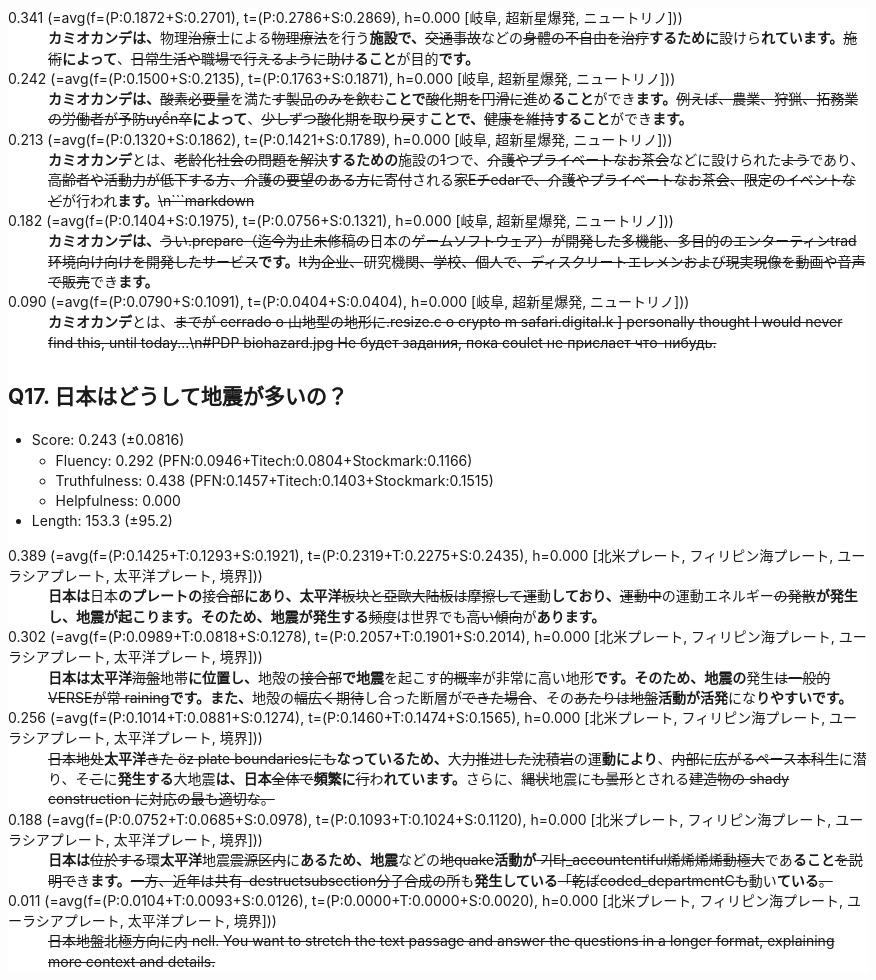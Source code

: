 <dl>
<dt>0.341 (=avg(f=(P:0.1872+S:0.2701), t=(P:0.2786+S:0.2869), h=0.000 [岐阜, 超新星爆発, ニュートリノ]))</dt>
<dd><b>カミオカンデは、</b>物理<s>治療</s>士による<s>物理療法</s>を行う<b>施設で、</b><s>交通事故</s>などの<s>身體の不自由を治疗</s><b>するために</b>設けら<b>れています。</b><s>施術</s><b>によって</b>、<s>日常生活や職場で行えるように助け</s><b>ること</b>が目的<b>です。</b></dd>
<dt>0.242 (=avg(f=(P:0.1500+S:0.2135), t=(P:0.1763+S:0.1871), h=0.000 [岐阜, 超新星爆発, ニュートリノ]))</dt>
<dd><b>カミオカンデは、</b><s>酸素必要量</s>を満た<s>す製品のみを飲む</s><b>ことで</b><s>酸化期を円滑に進</s>め<b>ること</b>ができ<b>ます。</b><s>例えば、農業、狩猟、拓務業の労働者が予防uyển卒</s><b>によって</b>、<s>少しずつ酸化期を取り戻</s>す<b>ことで、</b><s>健康を維持</s><b>すること</b>ができ<b>ます。</b></dd>
<dt>0.213 (=avg(f=(P:0.1320+S:0.1862), t=(P:0.1421+S:0.1789), h=0.000 [岐阜, 超新星爆発, ニュートリノ]))</dt>
<dd><b>カミオカンデ</b>とは、<s>老龄化社会の問題を解決</s><b>するための</b>施設の<s>1</s>つで、<s>介護やプライベートなお茶会</s>などに設けられた<s>よう</s>であり、<s>高齢者や活動力が低下する方、介護の要望のある方に寄付</s>される<s>家Еチedarで、介護やプライベートなお茶会、限定のイベントなど</s>が行われ<b>ます。</b><s>&#92;n&#96;&#96;&#96;markdown</s></dd>
<dt>0.182 (=avg(f=(P:0.1404+S:0.1975), t=(P:0.0756+S:0.1321), h=0.000 [岐阜, 超新星爆発, ニュートリノ]))</dt>
<dd><b>カミオカンデは、</b><s>うい&#46;prepare（迄今为止未修稿の</s>日本の<s>ゲームソフトウェア）が開発した多機能、多目的のエンターティンtrad环境向け向けを開発したサービス</s><b>です。</b><s>It为企业、</s>研究機<s>関、学校、個人で、ディスクリートエレメンおよび現実現像を動画や音声で販売</s>でき<b>ます。</b></dd>
<dt>0.090 (=avg(f=(P:0.0790+S:0.1091), t=(P:0.0404+S:0.0404), h=0.000 [岐阜, 超新星爆発, ニュートリノ]))</dt>
<dd><b>カミオカンデ</b>とは、<s>までが cerrado o 山地型の地形に&#46;resize&#46;c o crypto m safari&#46;digital&#46;k &#93;  personally thought I would never find this, until today&#46;&#46;&#46;&#92;n&#35;PDP biohazard&#46;jpg Не будет задания, пока соulet не прислает что&#45;нибудь&#46;</s></dd>
</dl>

## <a name="Q17"></a>Q17. 日本はどうして地震が多いの？

- Score: 0.243 (±0.0816)
  - Fluency: 0.292 (PFN:0.0946+Titech:0.0804+Stockmark:0.1166)
  - Truthfulness: 0.438 (PFN:0.1457+Titech:0.1403+Stockmark:0.1515)
  - Helpfulness: 0.000
- Length: 153.3 (±95.2)

<dl>
<dt>0.389 (=avg(f=(P:0.1425+T:0.1293+S:0.1921), t=(P:0.2319+T:0.2275+S:0.2435), h=0.000 [北米プレート, フィリピン海プレート, ユーラシアプレート, 太平洋プレート, 境界]))</dt>
<dd><b>日本は</b>日本<b>のプレートの</b>接<s>合部</s><b>にあり、太平洋</b><s>板块と亞歐大陆板は摩擦して運</s>動<b>しており、</b><s>運動中</s>の運動エネルギー<s>の発散</s><b>が発生し、地震が起こります。そのため、地震が発生する</b><s>频度</s>は世界でも<s>高い傾向</s>が<b>あります。</b></dd>
<dt>0.302 (=avg(f=(P:0.0989+T:0.0818+S:0.1278), t=(P:0.2057+T:0.1901+S:0.2014), h=0.000 [北米プレート, フィリピン海プレート, ユーラシアプレート, 太平洋プレート, 境界]))</dt>
<dd><b>日本は太平洋</b><s>海盤</s>地帯<b>に位置し、</b>地殻の<s>接合部</s><b>で地震</b>を起こす<s>的概率</s>が非常に高い地形<b>です。そのため、地震の</b>発生<s>は一般的VERSEが常 raining</s><b>です。また、</b>地殻の<s>幅広く期待</s>し合った断層が<s>できた場合</s>、その<s>あたりは地盤</s><b>活動が活発</b>にな<b>りやすいです。</b></dd>
<dt>0.256 (=avg(f=(P:0.1014+T:0.0881+S:0.1274), t=(P:0.1460+T:0.1474+S:0.1565), h=0.000 [北米プレート, フィリピン海プレート, ユーラシアプレート, 太平洋プレート, 境界]))</dt>
<dd><s>日本地处</s><b>太平洋</b><s>きた öz plate boundariesにも</s><b>なっているため、</b>大<s>力推进した沈積岩</s>の運<b>動により</b>、<s>内部に広がるペース本科生</s>に潜り、そ<s>こ</s>に<b>発生する</b>大地震<b>は、日本</b><s>全体で</s><b>頻繁に</b><s>行</s>わ<b>れています。</b>さらに、<s>縄状</s>地震に<s>も曇形</s>とされる<s>建造物の shady construction に対応の最も適切な。</s></dd>
<dt>0.188 (=avg(f=(P:0.0752+T:0.0685+S:0.0978), t=(P:0.1093+T:0.1024+S:0.1120), h=0.000 [北米プレート, フィリピン海プレート, ユーラシアプレート, 太平洋プレート, 境界]))</dt>
<dd><b>日本は</b><s>位於する</s>環<b>太平洋</b>地震<s>震源区内</s>に<b>あるため、地震</b>などの<s>地quake</s><b>活動が</b><s> 기타&#95;accountentiful烯烯烯烯動極大</s>であ<b>ること</b><s>を説明で</s>き<b>ます。</b><s>一方、近年は共有&#45;destructsubsection分子合成の所</s>も<b>発生している</b><s>「乾ばcoded&#95;departmentCも</s>動い<b>ている</b><s>。</s></dd>
<dt>0.011 (=avg(f=(P:0.0104+T:0.0093+S:0.0126), t=(P:0.0000+T:0.0000+S:0.0020), h=0.000 [北米プレート, フィリピン海プレート, ユーラシアプレート, 太平洋プレート, 境界]))</dt>
<dd><s>日本地盤北極方向に内 nell&#46; You want to stretch the text passage and answer the questions in a longer format, explaining more context and details&#46;</s></dd>
</dl>
